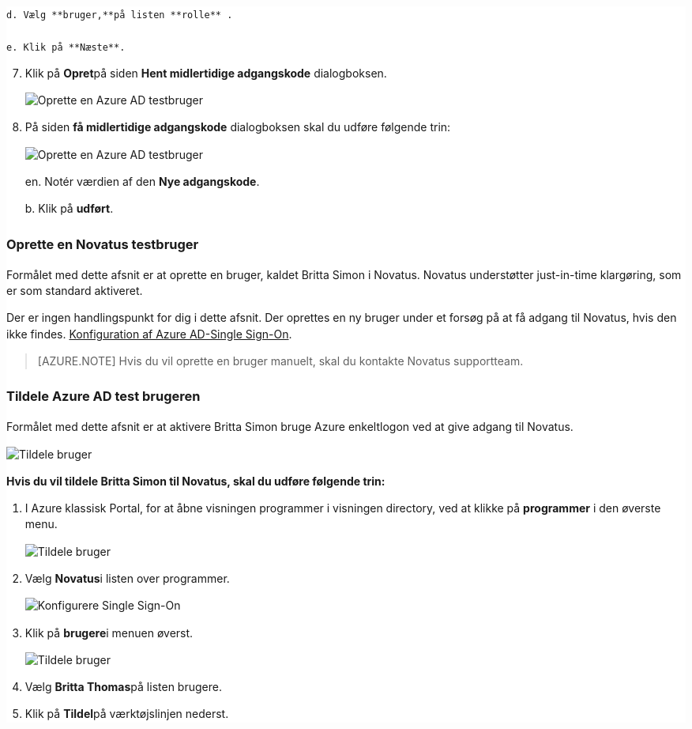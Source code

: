     d. Vælg **bruger,**på listen **rolle** .

    e. Klik på **Næste**.

7. Klik på **Opret**på siden **Hent midlertidige adgangskode** dialogboksen.

    ![Oprette en Azure AD testbruger](./media/active-directory-saas-novatus-tutorial/create_aaduser_07.png) 

8. På siden **få midlertidige adgangskode** dialogboksen skal du udføre følgende trin:

    ![Oprette en Azure AD testbruger](./media/active-directory-saas-novatus-tutorial/create_aaduser_08.png) 

    en. Notér værdien af den **Nye adgangskode**.

    b. Klik på **udført**.   



### <a name="creating-a-novatus-test-user"></a>Oprette en Novatus testbruger

Formålet med dette afsnit er at oprette en bruger, kaldet Britta Simon i Novatus. Novatus understøtter just-in-time klargøring, som er som standard aktiveret.

Der er ingen handlingspunkt for dig i dette afsnit. Der oprettes en ny bruger under et forsøg på at få adgang til Novatus, hvis den ikke findes. [Konfiguration af Azure AD-Single Sign-On](#configuring-azure-ad-single-single-sign-on).

> [AZURE.NOTE] Hvis du vil oprette en bruger manuelt, skal du kontakte Novatus supportteam.


### <a name="assigning-the-azure-ad-test-user"></a>Tildele Azure AD test brugeren

Formålet med dette afsnit er at aktivere Britta Simon bruge Azure enkeltlogon ved at give adgang til Novatus.

![Tildele bruger][200] 

**Hvis du vil tildele Britta Simon til Novatus, skal du udføre følgende trin:**

1. I Azure klassisk Portal, for at åbne visningen programmer i visningen directory, ved at klikke på **programmer** i den øverste menu.

    ![Tildele bruger][201] 

2. Vælg **Novatus**i listen over programmer.

    ![Konfigurere Single Sign-On](./media/active-directory-saas-novatus-tutorial/tutorial_novatus_50.png) 

1. Klik på **brugere**i menuen øverst.

    ![Tildele bruger][203] 

1. Vælg **Britta Thomas**på listen brugere.

2. Klik på **Tildel**på værktøjslinjen nederst.


[1]: ./media/active-directory-saas-novatus-tutorial/tutorial_general_01.png
[2]: ./media/active-directory-saas-novatus-tutorial/tutorial_general_02.png
[3]: ./media/active-directory-saas-novatus-tutorial/tutorial_general_03.png
[4]: ./media/active-directory-saas-novatus-tutorial/tutorial_general_04.png
[6]: ./media/active-directory-saas-novatus-tutorial/tutorial_general_05.png
[10]: ./media/active-directory-saas-novatus-tutorial/tutorial_general_06.png
[11]: ./media/active-directory-saas-novatus-tutorial/tutorial_general_07.png
[20]: ./media/active-directory-saas-novatus-tutorial/tutorial_general_100.png
[200]: ./media/active-directory-saas-novatus-tutorial/tutorial_general_200.png
[201]: ./media/active-directory-saas-novatus-tutorial/tutorial_general_201.png
[203]: ./media/active-directory-saas-novatus-tutorial/tutorial_general_203.png
[204]: ./media/active-directory-saas-novatus-tutorial/tutorial_general_204.png
[205]: ./media/active-directory-saas-novatus-tutorial/tutorial_general_205.png